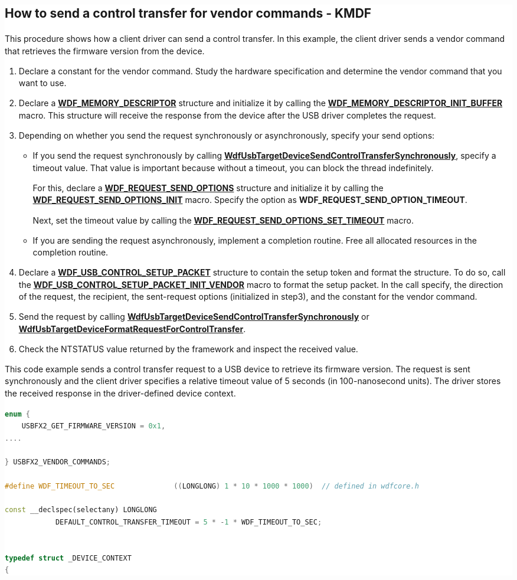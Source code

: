 

## How to send a control transfer for vendor commands - KMDF


This procedure shows how a client driver can send a control transfer. In this example, the client driver sends a vendor command that retrieves the firmware version from the device.

1.  Declare a constant for the vendor command. Study the hardware specification and determine the vendor command that you want to use.
2.  Declare a [**WDF\_MEMORY\_DESCRIPTOR**](https://docs.microsoft.com/windows-hardware/drivers/ddi/wdfmemory/ns-wdfmemory-_wdf_memory_descriptor) structure and initialize it by calling the [**WDF\_MEMORY\_DESCRIPTOR\_INIT\_BUFFER**](https://msdn.microsoft.com/library/windows/hardware/ff552392_init_buffer) macro. This structure will receive the response from the device after the USB driver completes the request.
3.  Depending on whether you send the request synchronously or asynchronously, specify your send options:
    -   If you send the request synchronously by calling [**WdfUsbTargetDeviceSendControlTransferSynchronously**](https://docs.microsoft.com/windows-hardware/drivers/ddi/wdfusb/nf-wdfusb-wdfusbtargetdevicesendcontroltransfersynchronously), specify a timeout value. That value is important because without a timeout, you can block the thread indefinitely.

        For this, declare a [**WDF\_REQUEST\_SEND\_OPTIONS**](https://docs.microsoft.com/windows-hardware/drivers/ddi/wdfrequest/ns-wdfrequest-_wdf_request_send_options) structure and initialize it by calling the [**WDF\_REQUEST\_SEND\_OPTIONS\_INIT**](https://msdn.microsoft.com/library/windows/hardware/ff552491_init) macro. Specify the option as **WDF\_REQUEST\_SEND\_OPTION\_TIMEOUT**.

        Next, set the timeout value by calling the [**WDF\_REQUEST\_SEND\_OPTIONS\_SET\_TIMEOUT**](https://docs.microsoft.com/windows-hardware/drivers/ddi/wdfrequest/nf-wdfrequest-wdf_request_send_options_set_timeout) macro.

    -   If you are sending the request asynchronously, implement a completion routine. Free all allocated resources in the completion routine.

4.  Declare a [**WDF\_USB\_CONTROL\_SETUP\_PACKET**](https://docs.microsoft.com/windows-hardware/drivers/ddi/wdfusb/ns-wdfusb-_wdf_usb_control_setup_packet) structure to contain the setup token and format the structure. To do so, call the [**WDF\_USB\_CONTROL\_SETUP\_PACKET\_INIT\_VENDOR**](https://msdn.microsoft.com/library/windows/hardware/ff552568_init_vendor) macro to format the setup packet. In the call specify, the direction of the request, the recipient, the sent-request options (initialized in step3), and the constant for the vendor command.
5.  Send the request by calling [**WdfUsbTargetDeviceSendControlTransferSynchronously**](https://docs.microsoft.com/windows-hardware/drivers/ddi/wdfusb/nf-wdfusb-wdfusbtargetdevicesendcontroltransfersynchronously) or [**WdfUsbTargetDeviceFormatRequestForControlTransfer**](https://docs.microsoft.com/windows-hardware/drivers/ddi/wdfusb/nf-wdfusb-wdfusbtargetdeviceformatrequestforcontroltransfer).
6.  Check the NTSTATUS value returned by the framework and inspect the received value.

This code example sends a control transfer request to a USB device to retrieve its firmware version. The request is sent synchronously and the client driver specifies a relative timeout value of 5 seconds (in 100-nanosecond units). The driver stores the received response in the driver-defined device context.

```cpp
enum {   
    USBFX2_GET_FIRMWARE_VERSION = 0x1,  
....

} USBFX2_VENDOR_COMMANDS; 

#define WDF_TIMEOUT_TO_SEC              ((LONGLONG) 1 * 10 * 1000 * 1000)  // defined in wdfcore.h

const __declspec(selectany) LONGLONG   
            DEFAULT_CONTROL_TRANSFER_TIMEOUT = 5 * -1 * WDF_TIMEOUT_TO_SEC; 


typedef struct _DEVICE_CONTEXT
{

```